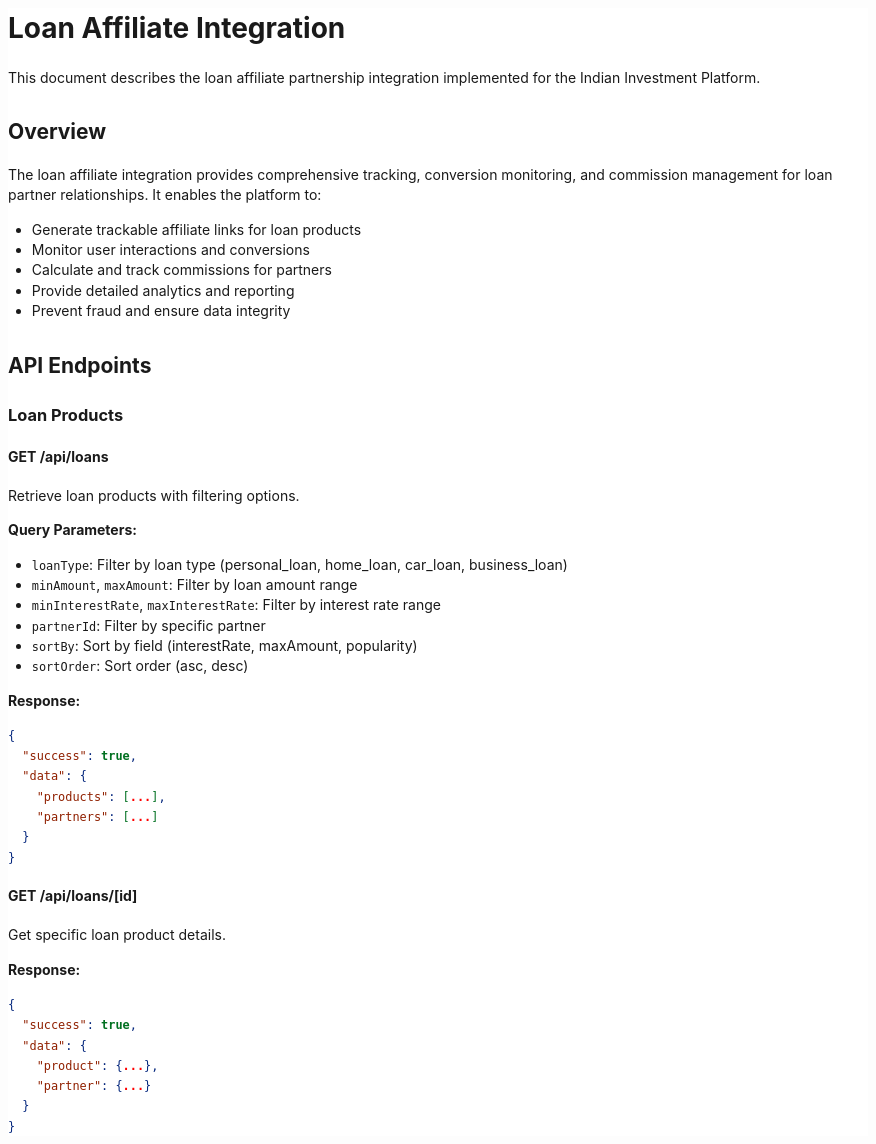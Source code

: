# Loan Affiliate Integration

This document describes the loan affiliate partnership integration implemented for the Indian Investment Platform.

## Overview

The loan affiliate integration provides comprehensive tracking, conversion monitoring, and commission management for loan partner relationships. It enables the platform to:

- Generate trackable affiliate links for loan products
- Monitor user interactions and conversions
- Calculate and track commissions for partners
- Provide detailed analytics and reporting
- Prevent fraud and ensure data integrity

## API Endpoints

### Loan Products

#### GET /api/loans
Retrieve loan products with filtering options.

**Query Parameters:**
- `loanType`: Filter by loan type (personal_loan, home_loan, car_loan, business_loan)
- `minAmount`, `maxAmount`: Filter by loan amount range
- `minInterestRate`, `maxInterestRate`: Filter by interest rate range
- `partnerId`: Filter by specific partner
- `sortBy`: Sort by field (interestRate, maxAmount, popularity)
- `sortOrder`: Sort order (asc, desc)

**Response:**
```json
{
  "success": true,
  "data": {
    "products": [...],
    "partners": [...]
  }
}
```

#### GET /api/loans/[id]
Get specific loan product details.

**Response:**
```json
{
  "success": true,
  "data": {
    "product": {...},
    "partner": {...}
  }
}
```
